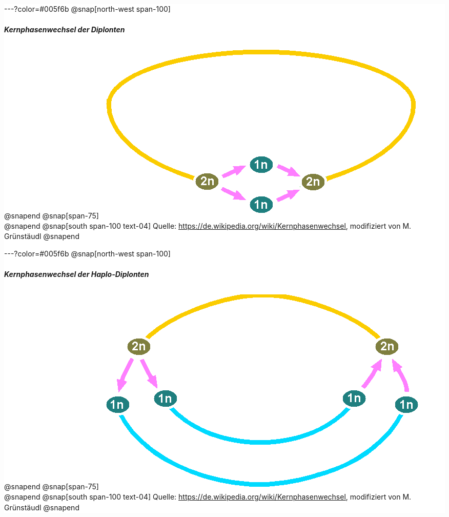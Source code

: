 ---?color=#005f6b
@snap[north-west span-100]
##### Kernphasenwechsel der Diplonten
@snapend
@snap[span-75]
![IMAGE](assets/sci/GametischerKernphasenwechsel_Wikipedia2013.png)
@snapend
@snap[south span-100 text-04]
Quelle: https://de.wikipedia.org/wiki/Kernphasenwechsel, modifiziert von M. Grünstäudl
@snapend

---?color=#005f6b
@snap[north-west span-100]
##### Kernphasenwechsel der Haplo-Diplonten
@snapend
@snap[span-75]
![IMAGE](assets/sci/HeterophasischerKernphasenwechsel_Wikipedia2013.png)
@snapend
@snap[south span-100 text-04]
Quelle: https://de.wikipedia.org/wiki/Kernphasenwechsel, modifiziert von M. Grünstäudl
@snapend
